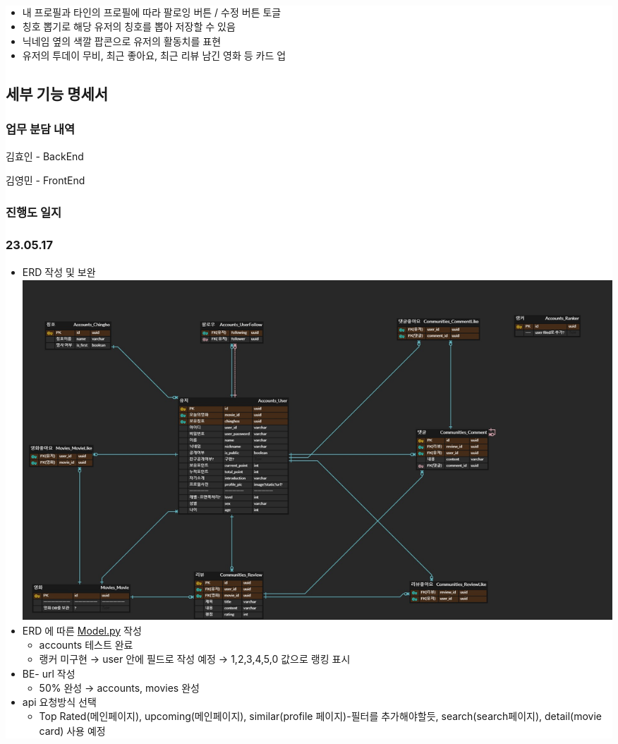 - 내 프로필과 타인의 프로필에 따라 팔로잉 버튼 / 수정 버튼 토글
- 칭호 뽑기로 해당 유저의 칭호를 뽑아 저장할 수 있음
- 닉네임 옆의 색깔 팝콘으로 유저의 활동치를 표현
- 유저의 투데이 무비, 최근 좋아요, 최근 리뷰 남긴 영화 등 카드 업

## 세부 기능 명세서


### 업무 분담 내역


김효인 - BackEnd

김영민 - FrontEnd

### 진행도 일지

### 23.05.17

- ERD 작성 및 보완
  ![Untitled](Readme/Untitled%204.png)
- ERD 에 따른 [Model.py](http://Model.py) 작성
  - accounts 테스트 완료
  - 랭커 미구현 → user 안에 필드로 작성 예정 → 1,2,3,4,5,0 값으로 랭킹 표시
- BE- url 작성
  - 50% 완성 → accounts, movies 완성
- api 요청방식 선택
  - Top Rated(메인페이지), upcoming(메인페이지), similar(profile 페이지)-필터를 추가해야할듯, search(search페이지), detail(movie card) 사용 예정
